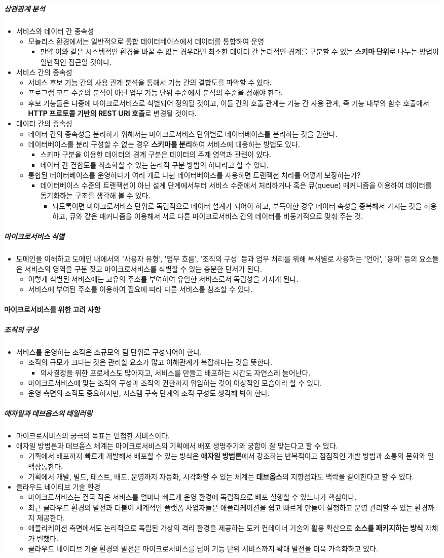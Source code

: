 

##### 상관관계 분석

- 서비스와 데이터 간 종속성
  - 모놀리스 환경에서는 일반적으로 통합 데이터베이스에서 데이터를 통합하여 운영
    - 만약 이와 같은 시스템적인 환경을 바꿀 수 없는 경우라면 최소한 데이터 간 논리적인 경계를 구분할 수 있는 **스키마 단위**로 나누는 방법이 일반적인 접근일 것이다.
- 서비스 간의 종속성
  - 서비스 후보 기능 간의 사용 관계 분석을 통해서 기능 간의 결합도를 파악할 수 있다.
  - 프로그램 코드 수준의 분석이 아닌 업무 기능 단위 수준에서 분석의 수준을 정해야 한다.
  - 후보 기능들은 나중에 마이크로서비스로 식별되어 정의될 것이고, 이들 간의 호출 관계는 기능 간 사용 관계, 즉 기능 내부의 함수 호출에서 **HTTP 프로토콜 기반의 REST URI 호출**로 변경될 것이다.
- 데이터 간의 종속성
  - 데이터 간의 종속성을 분리하기 위해서는 마이크로서비스 단위별로 데이터베이스를 분리하는 것을 권한다.
  - 데이터베이스를 분리 구성할 수 없는 경우 **스키마를 분리**하여 서비스에 대응하는 방법도 있다.
    - 스키마 구분을 이용한 데이터의 경계 구분은 데이터의 주제 영역과 관련이 있다.
    - 데이터 간 결합도를 최소화할 수 있는 논리적 구분 방법의 하나라고 할 수 있다.
  - 통합된 데이터베이스를 운영하다가 여러 개로 나뉜 데이터베이스를 사용하면 트랜잭션 처리를 어떻게 보장하는가?
    - 데이터베이스 수준의 트랜잭션이 아닌 설계 단계에서부터 서비스 수준에서 처리하거나 혹은 큐(queue) 매커니즘을 이용하여 데이터를 동기화하는 구조를 생각해 볼 수 있다.
      - 되도록이면 마이크로서비스 단위로 독립적으로 데이터 설계가 되어야 하고, 부득이한 경우 데이터 속성을 중복해서 가지는 것을 허용하고, 큐와 같은 매커니즘을 이용해서 서로 다른 마이크로서비스 간의 데이터를 비동기적으로 맞춰 주는 것.



##### 마이크로서비스 식별

- 도메인을 이해하고 도메인 내에서의 '사용자 유형', '업무 흐름', '조직의 구성' 등과 업무 처리를 위해 부서별로 사용하는 '언어', '용어' 등의 요소들은 서비스의 영역을 구분 짓고 마이크로서비스를 식별할 수 있는 충분한 단서가 된다.
  - 이렇게 식별된 서비스에는 고유의 주소를 부여하여 유일한 서비스로서 독립성을 가지게 된다.
  - 서비스에 부여된 주소를 이용하여 필요에 따라 다른 서비스를 참조할 수 있다.



#### 마이크로서비스를 위한 고려 사항



##### 조직의 구성

- 서비스를 운영하는 조직은 소규모의 팀 단위로 구성되어야 한다.
  - 조직의 규모가 크다는 것은 관리할 요소가 많고 이해관계가 복잡하다는 것을 뜻한다.
    - 의사결정을 위한 프로세스도 많아지고, 서비스를 만들고 배포하는 시간도 자연스레 늘어난다.
  - 마이크로서비스에 맞는 조직의 구성과 조직의 권한까지 위임하는 것이 이상적인 모습이라 할 수 있다.
  - 운영 측면의 조직도 중요하지만, 시스템 구축 단계의 조직 구성도 생각해 봐야 한다.



##### 애자일과 데브옵스의 테일러링

- 마이크로서비스의 궁극의 목표는 민첩한 서비스이다.
- 애자일 방법론과 데브옵스 체계는 마이크로서비스의 기획에서 배포 생명주기와 궁합이 잘 맞는다고 할 수 있다.
  - 기획에서 배포까지 빠르게 개발해서 배포할 수 있는 방식은 **애자일 방법론**에서 강조하는 반복적이고 점짐적인 개발 방법과 소통의 문화와 일맥상통한다.
  - 기획에서 개발, 빌드, 테스트, 배포, 운영까지 자동화, 시각화할 수 있는 체계는 **데브옵스**의 지향점과도 맥락을 같이한다고 할 수 있다.
- 클라우드 네이티브 기술 환경
  - 마이크로서비스는 결국 작은 서비스를 얼마나 빠르게 운영 환경에 독립적으로 배포 실행할 수 있느냐가 핵심이다.
  - 최근 클라우드 환경의 발전과 더불어 세계적인 플랫폼 사업자들은 애플리케이션을 쉽고 빠르게 만들어 실행하고 운영 관리할 수 있는 환경까지 제공한다.
  - 애플리케이션 측면에서도 논리적으로 독립된 가상의 격리 환경을 제공하는 도커 컨테이너 기술의 활용 확산으로 **소스를 패키지하는 방식** 자체가 변했다.
  - 클라우드 네이티브 기술 환경의 발전은 마이크로서비스를 넘어 기능 단위 서비스까지 확대 발전을 더욱 가속화하고 있다.
